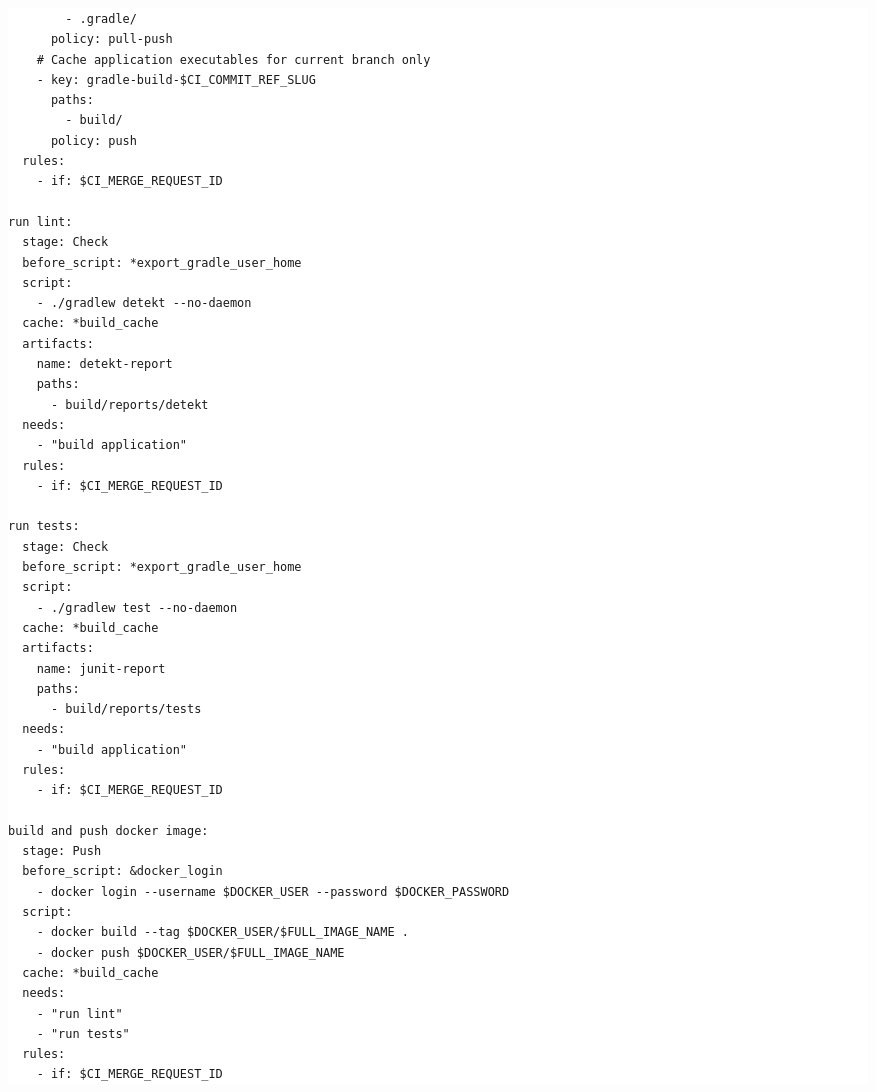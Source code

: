 	        - .gradle/  
	      policy: pull-push  
	    # Cache application executables for current branch only  
	    - key: gradle-build-$CI_COMMIT_REF_SLUG  
	      paths:  
	        - build/  
	      policy: push  
	  rules:  
	    - if: $CI_MERGE_REQUEST_ID  
	  
	run lint:  
	  stage: Check  
	  before_script: *export_gradle_user_home  
	  script:  
	    - ./gradlew detekt --no-daemon  
	  cache: *build_cache  
	  artifacts:  
	    name: detekt-report  
	    paths:  
	      - build/reports/detekt  
	  needs:  
	    - "build application"  
	  rules:  
	    - if: $CI_MERGE_REQUEST_ID  
	  
	run tests:  
	  stage: Check  
	  before_script: *export_gradle_user_home  
	  script:  
	    - ./gradlew test --no-daemon  
	  cache: *build_cache  
	  artifacts:  
	    name: junit-report  
	    paths:  
	      - build/reports/tests  
	  needs:  
	    - "build application"  
	  rules:  
	    - if: $CI_MERGE_REQUEST_ID  
	  
	build and push docker image:  
	  stage: Push  
	  before_script: &docker_login  
	    - docker login --username $DOCKER_USER --password $DOCKER_PASSWORD  
	  script:  
	    - docker build --tag $DOCKER_USER/$FULL_IMAGE_NAME .  
	    - docker push $DOCKER_USER/$FULL_IMAGE_NAME  
	  cache: *build_cache  
	  needs:  
	    - "run lint"  
	    - "run tests"  
	  rules:  
	    - if: $CI_MERGE_REQUEST_ID  
	  